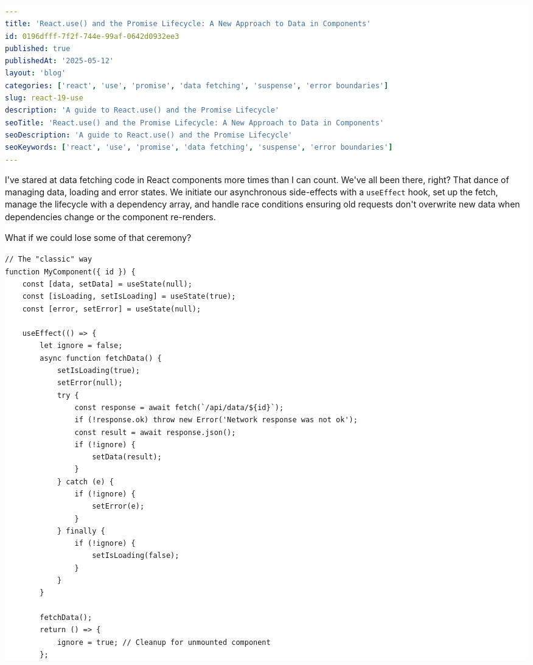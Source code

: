 ```yaml
---
title: 'React.use() and the Promise Lifecycle: A New Approach to Data in Components'
id: 0196dfff-7f2f-744e-99af-0642d0932ee3
published: true
publishedAt: '2025-05-12'
layout: 'blog'
categories: ['react', 'use', 'promise', 'data fetching', 'suspense', 'error boundaries']
slug: react-19-use
description: 'A guide to React.use() and the Promise Lifecycle'
seoTitle: 'React.use() and the Promise Lifecycle: A New Approach to Data in Components'
seoDescription: 'A guide to React.use() and the Promise Lifecycle'
seoKeywords: ['react', 'use', 'promise', 'data fetching', 'suspense', 'error boundaries']
---
```


<script>
  import Counter from '../components/Counter.svelte';
  import Suspense from '../components/visualizations/Suspense.svelte';
	import DiagramDemo from '../components/visualizations/DiagramDemo.svelte';
</script>

<Suspense />

I've stared at data fetching code in React components more times than I can count. We've all been there, right? That dance of managing data, loading and error states. We initiate our asynchronous side-effects with a `useEffect` hook, set up the fetch, manage the lifecycle with a dependency array, and handle race conditions ensuring old requests don't overwrite new data when dependencies change or the component re-renders.

What if we could lose some of that ceremony?

```tsx
// The "classic" way
function MyComponent({ id }) {
	const [data, setData] = useState(null);
	const [isLoading, setIsLoading] = useState(true);
	const [error, setError] = useState(null);

	useEffect(() => {
		let ignore = false;
		async function fetchData() {
			setIsLoading(true);
			setError(null);
			try {
				const response = await fetch(`/api/data/${id}`);
				if (!response.ok) throw new Error('Network response was not ok');
				const result = await response.json();
				if (!ignore) {
					setData(result);
				}
			} catch (e) {
				if (!ignore) {
					setError(e);
				}
			} finally {
				if (!ignore) {
					setIsLoading(false);
				}
			}
		}

		fetchData();
		return () => {
			ignore = true; // Cleanup for unmounted component
		};
```
